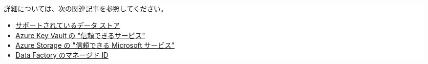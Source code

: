 詳細については、次の関連記事を参照してください。
* [サポートされているデータ ストア](https://docs.microsoft.com/azure/data-factory/copy-activity-overview#supported-data-stores-and-formats)
* [Azure Key Vault の "信頼できるサービス"](https://docs.microsoft.com/azure/key-vault/key-vault-overview-vnet-service-endpoints#trusted-services)
* [Azure Storage の "信頼できる Microsoft サービス"](https://docs.microsoft.com/azure/storage/common/storage-network-security#trusted-microsoft-services)
* [Data Factory のマネージド ID](https://docs.microsoft.com/azure/data-factory/data-factory-service-identity)
